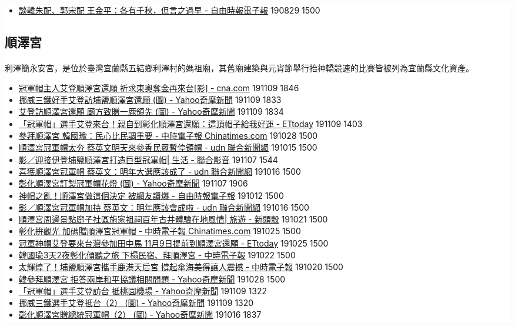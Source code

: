- [談韓朱配、郭宋配 王金平：各有千秋，但言之過早 - 自由時報電子報](https://news.ltn.com.tw/news/politics/breakingnews/2900124 "談韓朱配、郭宋配 王金平：各有千秋，但言之過早 - 自由時報電子報") 190829 1500

## 順澤宮

利澤簡永安宮，是位於臺灣宜蘭縣五結鄉利澤村的媽祖廟，其舊廟建築與元宵節舉行抬神轎競速的比賽皆被列為宜蘭縣文化資產。
- [冠軍帽主人艾登順澤宮還願 祈求東奧奪金再來台[影] - cna.com](https://www.cna.com.tw/news/firstnews/201911090175.aspx "冠軍帽主人艾登順澤宮還願 祈求東奧奪金再來台[影] - cna.com") 191109 1846
- [挪威三鐵好手艾登訪埔鹽順澤宮還願 (圖) - Yahoo奇摩新聞](https://tw.news.yahoo.com/%E6%8C%AA%E5%A8%81%E4%B8%89%E9%90%B5%E5%A5%BD%E6%89%8B%E8%89%BE%E7%99%BB%E8%A8%AA%E5%9F%94%E9%B9%BD%E9%A0%86%E6%BE%A4%E5%AE%AE%E9%82%84%E9%A1%98-%E5%9C%96-103319796.html "挪威三鐵好手艾登訪埔鹽順澤宮還願 (圖) - Yahoo奇摩新聞") 191109 1833
- [艾登訪順澤宮還願 廟方致贈一鹿領先 (圖) - Yahoo奇摩新聞](https://tw.news.yahoo.com/%E8%89%BE%E7%99%BB%E8%A8%AA%E9%A0%86%E6%BE%A4%E5%AE%AE%E9%82%84%E9%A1%98-%E5%BB%9F%E6%96%B9%E8%87%B4%E8%B4%88-%E9%B9%BF%E9%A0%98%E5%85%88-%E5%9C%96-103419826.html "艾登訪順澤宮還願 廟方致贈一鹿領先 (圖) - Yahoo奇摩新聞") 191109 1834
- [「冠軍帽」選手艾登來台！親自到彰化順澤宮還願：這頂帽子給我好運 - ETtoday](https://www.ettoday.net/news/20191109/1575956.htm "「冠軍帽」選手艾登來台！親自到彰化順澤宮還願：這頂帽子給我好運 - ETtoday") 191109 1403
- [參拜順澤宮 韓國瑜：民心比民調重要 - 中時電子報 Chinatimes.com](https://www.chinatimes.com/realtimenews/20191028002697-260407 "參拜順澤宮 韓國瑜：民心比民調重要 - 中時電子報 Chinatimes.com") 191028 1500
- [順澤宮冠軍帽太夯 蔡英文明天來參香民眾暫停領帽 - udn 聯合新聞網](https://udn.com/news/story/7325/4104603 "順澤宮冠軍帽太夯 蔡英文明天來參香民眾暫停領帽 - udn 聯合新聞網") 191015 1500
- [影／迎接伊登埔鹽順澤宮打造巨型冠軍帽| 生活 - 聯合影音](https://video.udn.com/news/1159786 "影／迎接伊登埔鹽順澤宮打造巨型冠軍帽| 生活 - 聯合影音") 191107 1544
- [喜獲順澤宮冠軍帽 蔡英文：明年大選應該成了 - udn 聯合新聞網](https://udn.com/news/story/6656/4108244 "喜獲順澤宮冠軍帽 蔡英文：明年大選應該成了 - udn 聯合新聞網") 191016 1500
- [彰化順澤宮訂製冠軍帽花燈 (圖) - Yahoo奇摩新聞](https://tw.news.yahoo.com/%E5%BD%B0%E5%8C%96%E9%A0%86%E6%BE%A4%E5%AE%AE%E8%A8%82%E8%A3%BD%E5%86%A0%E8%BB%8D%E5%B8%BD%E8%8A%B1%E7%87%88-%E5%9C%96-110636136.html "彰化順澤宮訂製冠軍帽花燈 (圖) - Yahoo奇摩新聞") 191107 1906
- [神帽之亂！順澤宮做這個決定 被網友讚爆 - 自由時報電子報](https://news.ltn.com.tw/news/life/breakingnews/2944091 "神帽之亂！順澤宮做這個決定 被網友讚爆 - 自由時報電子報") 191012 1500
- [影／順澤宮冠軍帽加持 蔡英文：明年應該會成啦 - udn 聯合新聞網](https://udn.com/news/story/6656/4108455 "影／順澤宮冠軍帽加持 蔡英文：明年應該會成啦 - udn 聯合新聞網") 191016 1500
- [順澤宮周邊景點廍子社區施家祖祠百年古井體驗在地風情| 旅遊 - 新頭殼](https://newtalk.tw/news/view/2019-10-21/314789 "順澤宮周邊景點廍子社區施家祖祠百年古井體驗在地風情| 旅遊 - 新頭殼") 191021 1500
- [彰化拚觀光 加碼贈順澤宮冠軍帽 - 中時電子報 Chinatimes.com](https://www.chinatimes.com/realtimenews/20191025003211-260415 "彰化拚觀光 加碼贈順澤宮冠軍帽 - 中時電子報 Chinatimes.com") 191025 1500
- [冠軍神帽艾登要來台灣參加田中馬 11月9日提前到順澤宮還願 - ETtoday](https://www.ettoday.net/news/20191025/1565122.htm "冠軍神帽艾登要來台灣參加田中馬 11月9日提前到順澤宮還願 - ETtoday") 191025 1500
- [韓國瑜3天2夜彰化傾聽之旅 下榻民宿、拜順澤宮 - 中時電子報](https://www.chinatimes.com/realtimenews/20191022004030-260407 "韓國瑜3天2夜彰化傾聽之旅 下榻民宿、拜順澤宮 - 中時電子報") 191022 1500
- [太輝煌了！埔鹽順澤宮攜手鹿港天后宮 撐起傘海美得讓人震撼 - 中時電子報](https://www.chinatimes.com/realtimenews/20191020001773-260405 "太輝煌了！埔鹽順澤宮攜手鹿港天后宮 撐起傘海美得讓人震撼 - 中時電子報") 191020 1500
- [韓參拜順澤宮 拒答兩岸和平協議相關問題 - Yahoo奇摩新聞](https://tw.news.yahoo.com/%E9%9F%93%E5%8F%83%E6%8B%9C%E9%A0%86%E6%BE%A4%E5%AE%AE-%E6%8B%92%E7%AD%94%E5%85%A9%E5%B2%B8%E5%92%8C%E5%B9%B3%E5%8D%94%E8%AD%B0%E7%9B%B8%E9%97%9C%E5%95%8F%E9%A1%8C-095619988.html "韓參拜順澤宮 拒答兩岸和平協議相關問題 - Yahoo奇摩新聞") 191028 1500
- [「冠軍帽」選手艾登訪台 抵桃園機場 - Yahoo奇摩新聞](https://tw.news.yahoo.com/%E5%86%A0%E8%BB%8D%E5%B8%BD-%E9%81%B8%E6%89%8B%E8%89%BE%E7%99%BB%E8%A8%AA%E5%8F%B0-%E6%8A%B5%E6%A1%83%E5%9C%92%E6%A9%9F%E5%A0%B4-052200268.html "「冠軍帽」選手艾登訪台 抵桃園機場 - Yahoo奇摩新聞") 191109 1322
- [挪威三鐵選手艾登抵台（2） (圖) - Yahoo奇摩新聞](https://tw.news.yahoo.com/%E6%8C%AA%E5%A8%81%E4%B8%89%E9%90%B5%E9%81%B8%E6%89%8B%E8%89%BE%E7%99%BB%E6%8A%B5%E5%8F%B0-2-%E5%9C%96-052010426.html "挪威三鐵選手艾登抵台（2） (圖) - Yahoo奇摩新聞") 191109 1320
- [彰化順澤宮贈總統冠軍帽（2） (圖) - Yahoo奇摩新聞](https://tw.news.yahoo.com/%E5%BD%B0%E5%8C%96%E9%A0%86%E6%BE%A4%E5%AE%AE%E8%B4%88%E7%B8%BD%E7%B5%B1%E5%86%A0%E8%BB%8D%E5%B8%BD-2-%E5%9C%96-103721183.html "彰化順澤宮贈總統冠軍帽（2） (圖) - Yahoo奇摩新聞") 191016 1837

